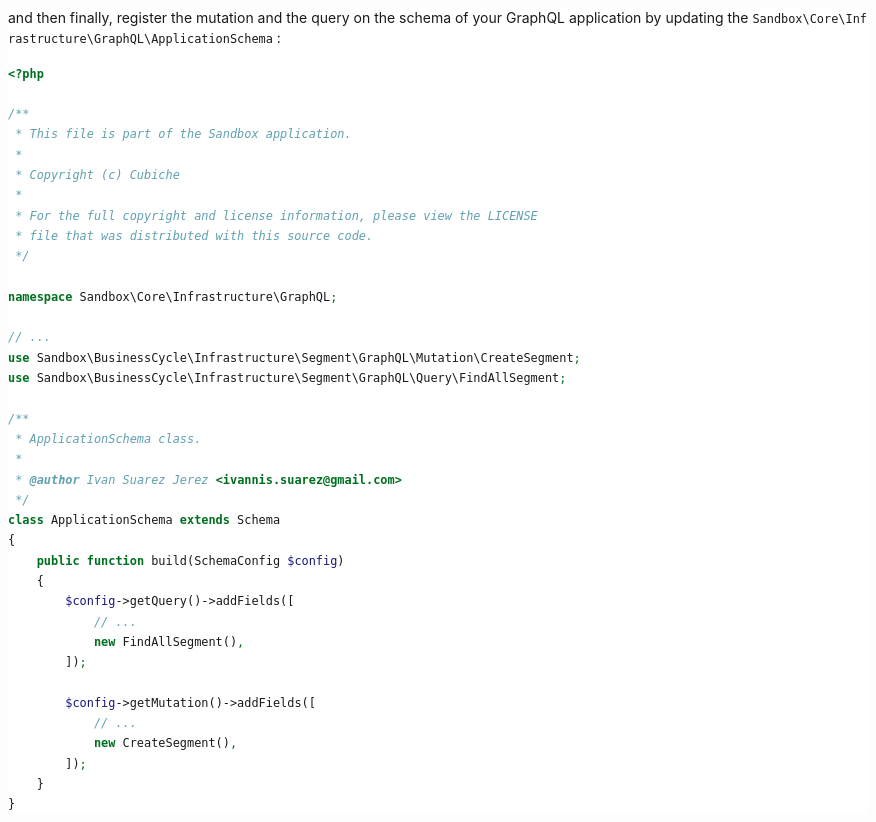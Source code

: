 and then finally, register the mutation and the query on the schema of your GraphQL application by updating the `Sandbox\Core\Infrastructure\GraphQL\ApplicationSchema` :
```php
<?php

/**
 * This file is part of the Sandbox application.
 *
 * Copyright (c) Cubiche
 *
 * For the full copyright and license information, please view the LICENSE
 * file that was distributed with this source code.
 */

namespace Sandbox\Core\Infrastructure\GraphQL;

// ...
use Sandbox\BusinessCycle\Infrastructure\Segment\GraphQL\Mutation\CreateSegment;
use Sandbox\BusinessCycle\Infrastructure\Segment\GraphQL\Query\FindAllSegment;

/**
 * ApplicationSchema class.
 *
 * @author Ivan Suarez Jerez <ivannis.suarez@gmail.com>
 */
class ApplicationSchema extends Schema
{
    public function build(SchemaConfig $config)
    {
        $config->getQuery()->addFields([
            // ...
            new FindAllSegment(),
        ]);

        $config->getMutation()->addFields([
            // ...
            new CreateSegment(),
        ]);
    }
}

```

